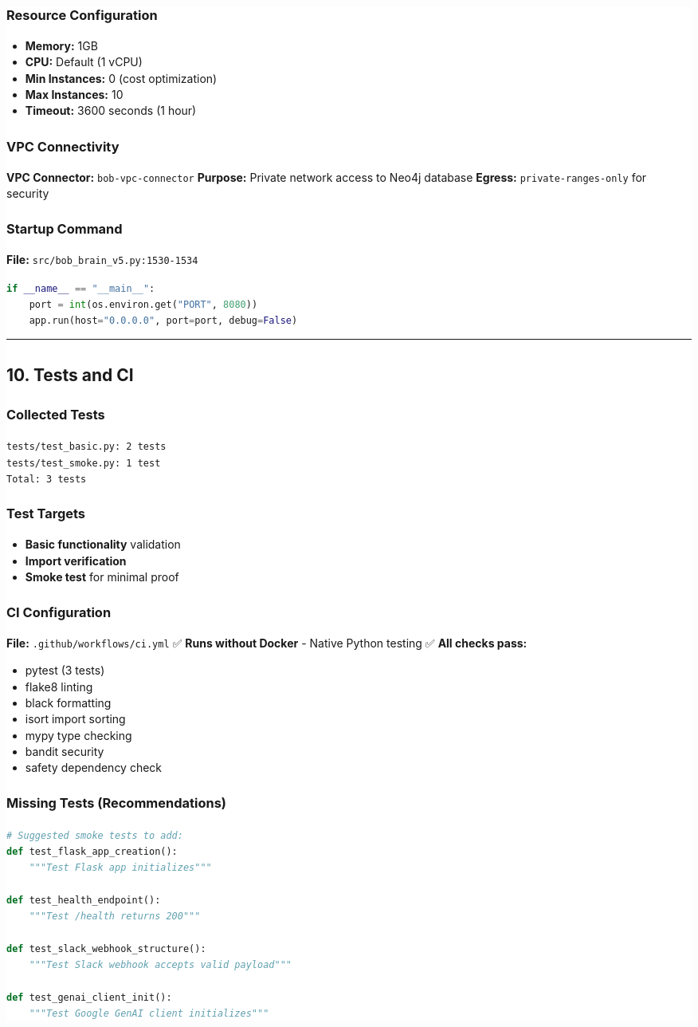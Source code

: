 ### Resource Configuration
- **Memory:** 1GB
- **CPU:** Default (1 vCPU)
- **Min Instances:** 0 (cost optimization)
- **Max Instances:** 10
- **Timeout:** 3600 seconds (1 hour)

### VPC Connectivity
**VPC Connector:** `bob-vpc-connector`
**Purpose:** Private network access to Neo4j database
**Egress:** `private-ranges-only` for security

### Startup Command
**File:** `src/bob_brain_v5.py:1530-1534`
```python
if __name__ == "__main__":
    port = int(os.environ.get("PORT", 8080))
    app.run(host="0.0.0.0", port=port, debug=False)
```

---

## 10. Tests and CI

### Collected Tests
```
tests/test_basic.py: 2 tests
tests/test_smoke.py: 1 test
Total: 3 tests
```

### Test Targets
- **Basic functionality** validation
- **Import verification**
- **Smoke test** for minimal proof

### CI Configuration
**File:** `.github/workflows/ci.yml`
✅ **Runs without Docker** - Native Python testing
✅ **All checks pass:**
- pytest (3 tests)
- flake8 linting
- black formatting
- isort import sorting
- mypy type checking
- bandit security
- safety dependency check

### Missing Tests (Recommendations)
```python
# Suggested smoke tests to add:
def test_flask_app_creation():
    """Test Flask app initializes"""

def test_health_endpoint():
    """Test /health returns 200"""

def test_slack_webhook_structure():
    """Test Slack webhook accepts valid payload"""

def test_genai_client_init():
    """Test Google GenAI client initializes"""
```